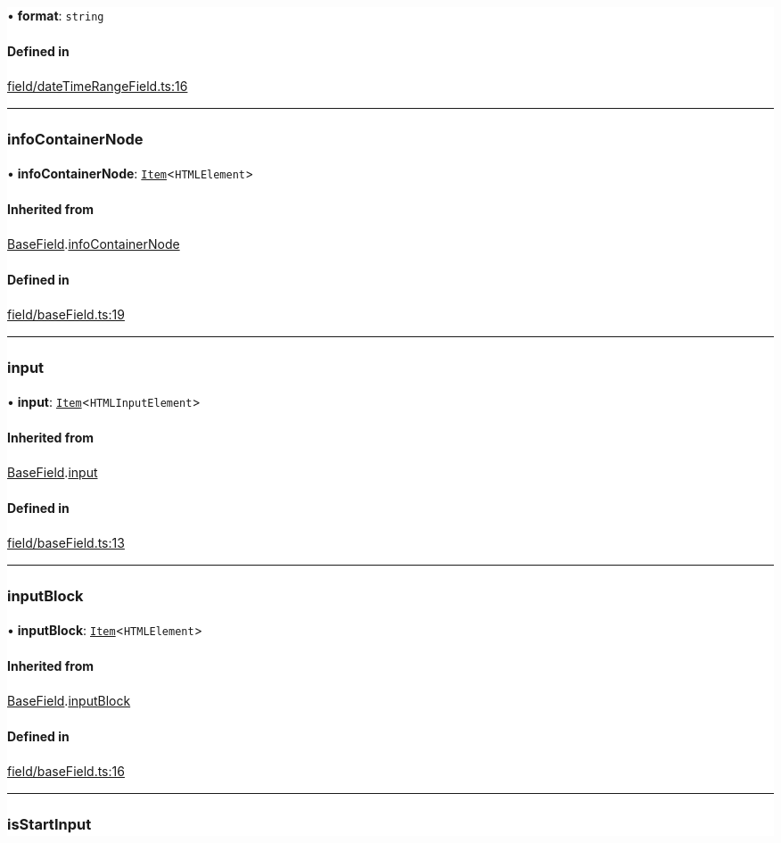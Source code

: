 • **format**: `string`

#### Defined in

[field/dateTimeRangeField.ts:16](https://github.com/siposdani87/sui-js/blob/a88c06f/src/field/dateTimeRangeField.ts#L16)

___

### infoContainerNode

• **infoContainerNode**: [`Item`](Item.md)<`HTMLElement`\>

#### Inherited from

[BaseField](BaseField.md).[infoContainerNode](BaseField.md#infocontainernode)

#### Defined in

[field/baseField.ts:19](https://github.com/siposdani87/sui-js/blob/a88c06f/src/field/baseField.ts#L19)

___

### input

• **input**: [`Item`](Item.md)<`HTMLInputElement`\>

#### Inherited from

[BaseField](BaseField.md).[input](BaseField.md#input)

#### Defined in

[field/baseField.ts:13](https://github.com/siposdani87/sui-js/blob/a88c06f/src/field/baseField.ts#L13)

___

### inputBlock

• **inputBlock**: [`Item`](Item.md)<`HTMLElement`\>

#### Inherited from

[BaseField](BaseField.md).[inputBlock](BaseField.md#inputblock)

#### Defined in

[field/baseField.ts:16](https://github.com/siposdani87/sui-js/blob/a88c06f/src/field/baseField.ts#L16)

___

### isStartInput
